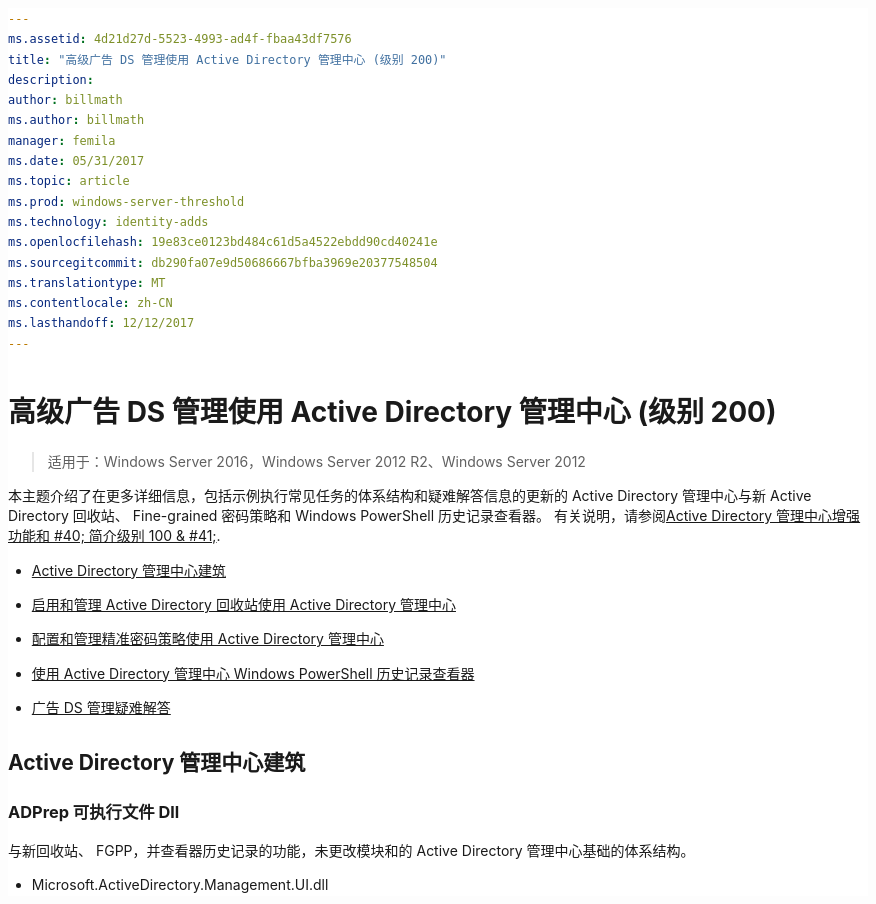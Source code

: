 ```yaml
---
ms.assetid: 4d21d27d-5523-4993-ad4f-fbaa43df7576
title: "高级广告 DS 管理使用 Active Directory 管理中心 (级别 200)"
description: 
author: billmath
ms.author: billmath
manager: femila
ms.date: 05/31/2017
ms.topic: article
ms.prod: windows-server-threshold
ms.technology: identity-adds
ms.openlocfilehash: 19e83ce0123bd484c61d5a4522ebdd90cd40241e
ms.sourcegitcommit: db290fa07e9d50686667bfba3969e20377548504
ms.translationtype: MT
ms.contentlocale: zh-CN
ms.lasthandoff: 12/12/2017
---
```

# <a name="advanced-ad-ds-management-using-active-directory-administrative-center-level-200"></a>高级广告 DS 管理使用 Active Directory 管理中心 (级别 200)

>适用于：Windows Server 2016，Windows Server 2012 R2、Windows Server 2012

本主题介绍了在更多详细信息，包括示例执行常见任务的体系结构和疑难解答信息的更新的 Active Directory 管理中心与新 Active Directory 回收站、 Fine-grained 密码策略和 Windows PowerShell 历史记录查看器。 有关说明，请参阅[Active Directory 管理中心增强功能和 #40; 简介级别 100 & #41;](../../../ad-ds/get-started/adac/Introduction-to-Active-Directory-Administrative-Center-Enhancements--Level-100-.md).  
  
-   [Active Directory 管理中心建筑](../../../ad-ds/get-started/adac/Advanced-AD-DS-Management-Using-Active-Directory-Administrative-Center--Level-200-.md#BKMK_Arch)  
  
-   [启用和管理 Active Directory 回收站使用 Active Directory 管理中心](../../../ad-ds/get-started/adac/Advanced-AD-DS-Management-Using-Active-Directory-Administrative-Center--Level-200-.md#BKMK_EnableRecycleBin)  
  
-   [配置和管理精准密码策略使用 Active Directory 管理中心](../../../ad-ds/get-started/adac/Advanced-AD-DS-Management-Using-Active-Directory-Administrative-Center--Level-200-.md#BKMK_FGPP)  
  
-   [使用 Active Directory 管理中心 Windows PowerShell 历史记录查看器](../../../ad-ds/get-started/adac/Advanced-AD-DS-Management-Using-Active-Directory-Administrative-Center--Level-200-.md#BKMK_HistoryViewer)  
  
-   [广告 DS 管理疑难解答](../../../ad-ds/get-started/adac/Advanced-AD-DS-Management-Using-Active-Directory-Administrative-Center--Level-200-.md#BKMK_Tshoot)  
  
## <a name="BKMK_Arch"></a>Active Directory 管理中心建筑  
  
### <a name="adprep-executables-dlls"></a>ADPrep 可执行文件 Dll  
与新回收站、 FGPP，并查看器历史记录的功能，未更改模块和的 Active Directory 管理中心基础的体系结构。  
  
-   Microsoft.ActiveDirectory.Management.UI.dll  
  